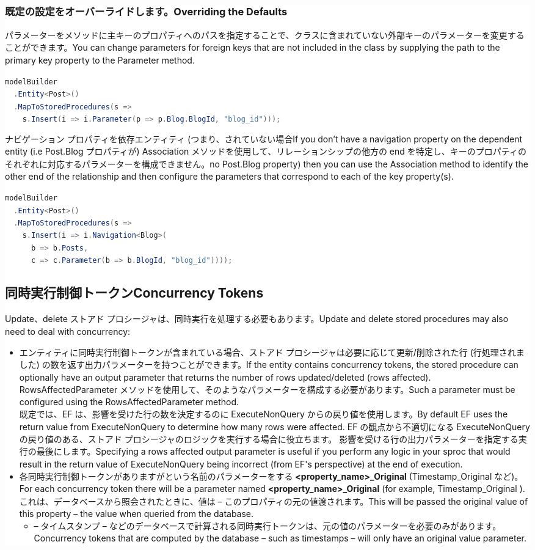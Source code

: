 ### <a name="overriding-the-defaults"></a><span data-ttu-id="6b7fd-137">既定の設定をオーバーライドします。</span><span class="sxs-lookup"><span data-stu-id="6b7fd-137">Overriding the Defaults</span></span>  

<span data-ttu-id="6b7fd-138">パラメーターをメソッドに主キーのプロパティへのパスを指定することで、クラスに含まれていない外部キーのパラメーターを変更することができます。</span><span class="sxs-lookup"><span data-stu-id="6b7fd-138">You can change parameters for foreign keys that are not included in the class by supplying the path to the primary key property to the Parameter method.</span></span>  

``` csharp
modelBuilder
  .Entity<Post>()  
  .MapToStoredProcedures(s =>  
    s.Insert(i => i.Parameter(p => p.Blog.BlogId, "blog_id")));
```  

<span data-ttu-id="6b7fd-139">ナビゲーション プロパティを依存エンティティ (つまり、されていない場合</span><span class="sxs-lookup"><span data-stu-id="6b7fd-139">If you don’t have a navigation property on the dependent entity (i.e</span></span> <span data-ttu-id="6b7fd-140">Post.Blog プロパティが) Association メソッドを使用して、リレーションシップの他方の end を特定し、キーのプロパティのそれぞれに対応するパラメーターを構成できません。</span><span class="sxs-lookup"><span data-stu-id="6b7fd-140">no Post.Blog property) then you can use the Association method to identify the other end of the relationship and then configure the parameters that correspond to each of the key property(s).</span></span>  

``` csharp
modelBuilder
  .Entity<Post>()  
  .MapToStoredProcedures(s =>  
    s.Insert(i => i.Navigation<Blog>(  
      b => b.Posts,  
      c => c.Parameter(b => b.BlogId, "blog_id"))));
```  

## <a name="concurrency-tokens"></a><span data-ttu-id="6b7fd-141">同時実行制御トークン</span><span class="sxs-lookup"><span data-stu-id="6b7fd-141">Concurrency Tokens</span></span>  

<span data-ttu-id="6b7fd-142">Update、delete ストアド プロシージャは、同時実行を処理する必要もあります。</span><span class="sxs-lookup"><span data-stu-id="6b7fd-142">Update and delete stored procedures may also need to deal with concurrency:</span></span>  

- <span data-ttu-id="6b7fd-143">エンティティに同時実行制御トークンが含まれている場合、ストアド プロシージャは必要に応じて更新/削除された行 (行処理されました) の数を返す出力パラメーターを持つことができます。</span><span class="sxs-lookup"><span data-stu-id="6b7fd-143">If the entity contains concurrency tokens, the stored procedure can optionally have an output parameter that returns the number of rows updated/deleted (rows affected).</span></span> <span data-ttu-id="6b7fd-144">RowsAffectedParameter メソッドを使用して、そのようなパラメーターを構成する必要があります。</span><span class="sxs-lookup"><span data-stu-id="6b7fd-144">Such a parameter must be configured using the RowsAffectedParameter method.</span></span>  
<span data-ttu-id="6b7fd-145">既定では、EF は、影響を受けた行の数を決定するのに ExecuteNonQuery からの戻り値を使用します。</span><span class="sxs-lookup"><span data-stu-id="6b7fd-145">By default EF uses the return value from ExecuteNonQuery to determine how many rows were affected.</span></span> <span data-ttu-id="6b7fd-146">EF の観点から不適切になる ExecuteNonQuery の戻り値のある、ストアド プロシージャのロジックを実行する場合に役立ちます。 影響を受ける行の出力パラメーターを指定する実行の最後にします。</span><span class="sxs-lookup"><span data-stu-id="6b7fd-146">Specifying a rows affected output parameter is useful if you perform any logic in your sproc that would result in the return value of ExecuteNonQuery being incorrect (from EF's perspective) at the end of execution.</span></span>  
- <span data-ttu-id="6b7fd-147">各同時実行制御トークンがありますがという名前のパラメーターをする **\<property_name\>_Original** (Timestamp_Original など)。</span><span class="sxs-lookup"><span data-stu-id="6b7fd-147">For each concurrency token there will be a parameter named **\<property_name\>_Original** (for example, Timestamp_Original ).</span></span> <span data-ttu-id="6b7fd-148">これは、データベースから照会されたときに、値は – このプロパティの元の値渡されます。</span><span class="sxs-lookup"><span data-stu-id="6b7fd-148">This will be passed the original value of this property – the value when queried from the database.</span></span>  
    - <span data-ttu-id="6b7fd-149">– タイムスタンプ – などのデータベースで計算される同時実行トークンは、元の値のパラメーターを必要のみがあります。</span><span class="sxs-lookup"><span data-stu-id="6b7fd-149">Concurrency tokens that are computed by the database – such as timestamps – will only have an original value parameter.</span></span>  